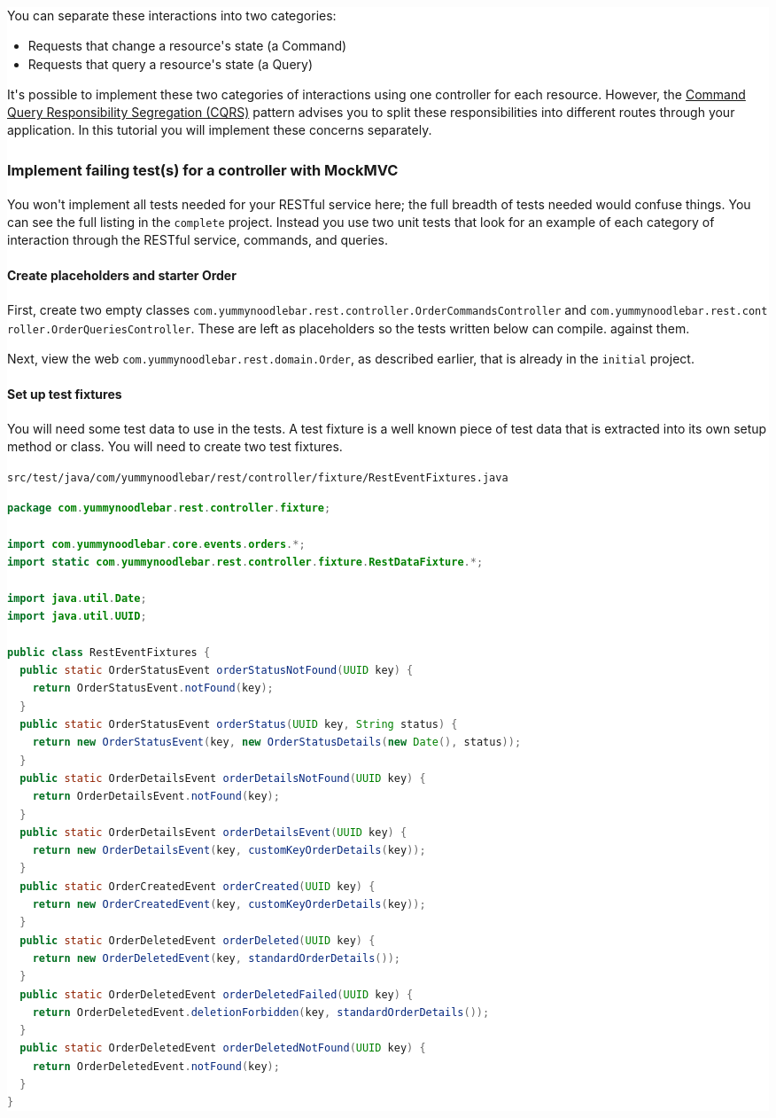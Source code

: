 You can separate these interactions into two categories:

* Requests that change a resource's state (a Command)
* Requests that query a resource's state (a Query)

It's possible to implement these two categories of interactions using one controller for each resource. However, the [Command Query Responsibility Segregation (CQRS)](http://martinfowler.com/bliki/CQRS.html) pattern advises you to split these responsibilities into different routes through your application. In this tutorial you will implement these concerns separately.

### Implement failing test(s) for a controller with MockMVC

You won't implement all tests needed for your RESTful service here; the full breadth of tests needed would confuse things. You can see the full listing in the `complete` project. Instead you use two unit tests that look for an example of each category of interaction through the RESTful service, commands, and queries.

#### Create placeholders and starter Order

First, create two empty classes `com.yummynoodlebar.rest.controller.OrderCommandsController` and `com.yummynoodlebar.rest.controller.OrderQueriesController`.  These are left as placeholders so the tests written below can compile. against them.

Next, view the web `com.yummynoodlebar.rest.domain.Order`, as described earlier, that is already in the `initial` project.

#### Set up test fixtures

You will need some test data to use in the tests.  A test fixture is a well known piece of test data that is extracted into its own setup method or class.  You will need to create two test fixtures.

`src/test/java/com/yummynoodlebar/rest/controller/fixture/RestEventFixtures.java`
```java
package com.yummynoodlebar.rest.controller.fixture;

import com.yummynoodlebar.core.events.orders.*;
import static com.yummynoodlebar.rest.controller.fixture.RestDataFixture.*;

import java.util.Date;
import java.util.UUID;

public class RestEventFixtures {
  public static OrderStatusEvent orderStatusNotFound(UUID key) {
    return OrderStatusEvent.notFound(key);
  }
  public static OrderStatusEvent orderStatus(UUID key, String status) {
    return new OrderStatusEvent(key, new OrderStatusDetails(new Date(), status));
  }
  public static OrderDetailsEvent orderDetailsNotFound(UUID key) {
    return OrderDetailsEvent.notFound(key);
  }
  public static OrderDetailsEvent orderDetailsEvent(UUID key) {
    return new OrderDetailsEvent(key, customKeyOrderDetails(key));
  }
  public static OrderCreatedEvent orderCreated(UUID key) {
    return new OrderCreatedEvent(key, customKeyOrderDetails(key));
  }
  public static OrderDeletedEvent orderDeleted(UUID key) {
    return new OrderDeletedEvent(key, standardOrderDetails());
  }
  public static OrderDeletedEvent orderDeletedFailed(UUID key) {
    return OrderDeletedEvent.deletionForbidden(key, standardOrderDetails());
  }
  public static OrderDeletedEvent orderDeletedNotFound(UUID key) {
    return OrderDeletedEvent.notFound(key);
  }
}
```